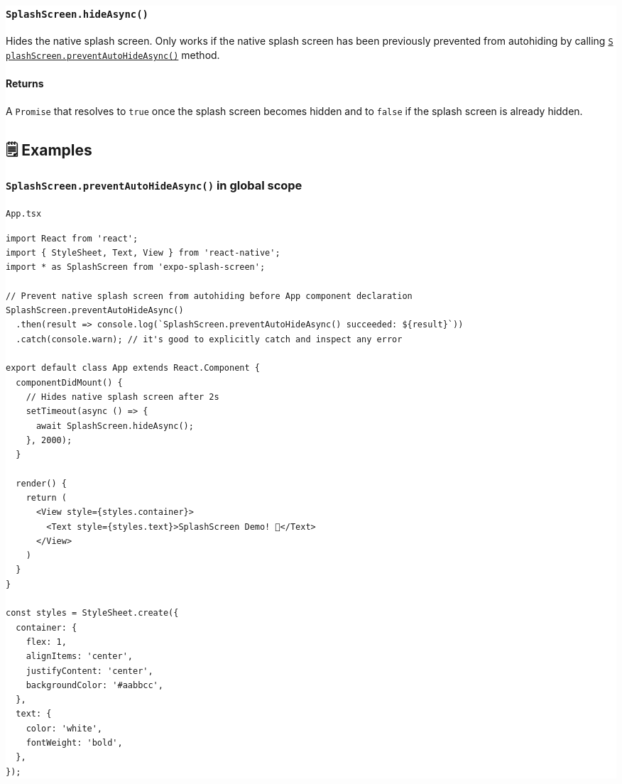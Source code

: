 ### `SplashScreen.hideAsync()`

Hides the native splash screen. Only works if the native splash screen has been previously prevented from autohiding by calling [`SplashScreen.preventAutoHideAsync()`](#splashscreenpreventautohideasync) method.

#### Returns

A `Promise` that resolves to `true` once the splash screen becomes hidden and to `false` if the splash screen is already hidden.

## 🗒 Examples

### `SplashScreen.preventAutoHideAsync()` in global scope

`App.tsx`
```tsx
import React from 'react';
import { StyleSheet, Text, View } from 'react-native';
import * as SplashScreen from 'expo-splash-screen';

// Prevent native splash screen from autohiding before App component declaration
SplashScreen.preventAutoHideAsync()
  .then(result => console.log(`SplashScreen.preventAutoHideAsync() succeeded: ${result}`))
  .catch(console.warn); // it's good to explicitly catch and inspect any error

export default class App extends React.Component {
  componentDidMount() {
    // Hides native splash screen after 2s
    setTimeout(async () => {
      await SplashScreen.hideAsync();
    }, 2000);
  }

  render() {
    return (
      <View style={styles.container}>
        <Text style={styles.text}>SplashScreen Demo! 👋</Text>
      </View>
    )
  }
}

const styles = StyleSheet.create({
  container: {
    flex: 1,
    alignItems: 'center',
    justifyContent: 'center',
    backgroundColor: '#aabbcc',
  },
  text: {
    color: 'white',
    fontWeight: 'bold',
  },
});
```
